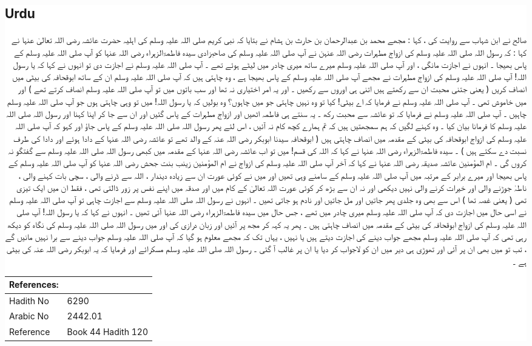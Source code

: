 ## Urdu


<div dir="rtl" lang="ur" style={{fontSize:'larger',backgroundColor:'#f8f9fa',padding:20}}>
صالح نے ابن شہاب سے روایت کی ، کہا : مجھے محمد بن عبدالرحمان بن حارث بن ہشام نے بتایا کہ نبی کریم صلی اللہ علیہ وسلم کی اہلیہ حضرت عائشہ رضی اللہ تعالیٰ عنہا نے کہا : کہ رسول اللہ صلی اللہ علیہ وسلم کی ازواج مطہرات رضی اللہ عنہن نے آپ صلی اللہ علیہ وسلم کی صاحبزادی سیدہ فاطمۃالزہراء رضی اللہ عنہا کو آپ صلی اللہ علیہ وسلم کے پاس بھیجا ۔ انہوں نے اجازت مانگی ، اور آپ صلی اللہ علیہ وسلم میرے ساتھ میری چادر میں لیٹے ہوئے تھے ۔ آپ صلی اللہ علیہ وسلم نے اجازت دی تو انہوں نے کہا کہ یا رسول اللہ! آپ صلی اللہ علیہ وسلم کی ازواج مطہرات نے مجھے آپ صلی اللہ علیہ وسلم کے پاس بھیجا ہے ، وہ چاہتی ہیں کہ آپ صلی اللہ علیہ وسلم ان کے ساتھ ابوقحافہ کی بیٹی میں انصاف کریں ( یعنی جتنی محبت ان سے رکھتے ہیں اتنی ہی اوروں سے رکھیں ۔ اور یہ امر اختیاری نہ تھا اور سب باتوں میں تو آپ صلی اللہ علیہ وسلم انصاف کرتے تھے ) اور میں خاموش تھی ۔ آپ صلی اللہ علیہ وسلم نے فرمایا کہ اے بیٹی! کیا تو وہ نہیں چاہتی جو میں چاہوں؟ وہ بولیں کہ یا رسول اللہ! میں تو وہی چاہتی ہوں جو آپ صلی اللہ علیہ وسلم چاہیں ۔ آپ صلی اللہ علیہ وسلم نے فرمایا کہ تو عائشہ سے محبت رکھ ۔ یہ سنتے ہی فاطمہ اٹھیں اور ازواج مطہرات کے پاس گئیں اور ان سے جا کر اپنا کہنا اور رسول اللہ صلی اللہ علیہ وسلم کا فرمانا بیان کیا ۔ وہ کہنے لگیں کہ ہم سمجھتیں ہیں کہ تم ہمارے کچھ کام نہ آئیں ، اس لئے پھر رسول اللہ صلی اللہ علیہ وسلم کے پاس جاؤ اور کہو کہ آپ صلی اللہ علیہ وسلم کی ازواج ابوقحافہ کی بیٹی کے مقدمہ میں انصاف چاہتی ہیں ( ابوقحافہ سیدنا ابوبکر رضی اللہ عنہ کے والد تھے تو عائشہ رضی اللہ عنہا کے دادا ہوئے اور دادا کی طرف نسبت دے سکتے ہیں ) ۔ سیدہ فاطمۃالزہراء رضی اللہ عنہا نے کہا کہ اللہ کی قسم! میں تو اب عائشہ رضی اللہ عنہا کے مقدمہ میں کبھی رسول اللہ صلی اللہ علیہ وسلم سے گفتگو نہ کروں گی ۔ ام المؤمنین عائشہ صدیقہ رضی اللہ عنہا نے کہا کہ آخر آپ صلی اللہ علیہ وسلم کی ازواج نے ام المؤمنین زینب بنت جحش رضی اللہ عنہا کو آپ صلی اللہ علیہ وسلم کے پاس بھیجا اور میرے برابر کے مرتبہ میں آپ صلی اللہ علیہ وسلم کے سامنے وہی تھیں اور میں نے کوئی عورت ان سے زیادہ دیندار ، اللہ سے ڈرنے والی ، سچی بات کہنے والی ، ناطہٰ جوڑنے والی اور خیرات کرنے والی نہیں دیکھی اور نہ ان سے بڑھ کر کوئی عورت اللہ تعالیٰ کے کام میں اور صدقہ میں اپنے نفس پر زور ڈالتی تھی ، فقط ان میں ایک تیزی تھی ( یعنی غصہ تھا ) اس سے بھی وہ جلدی پھر جاتیں اور مل جاتیں اور نادم ہو جاتی تھیں ۔ انہوں نے رسول اللہ صلی اللہ علیہ وسلم سے اجازت چاہی تو آپ صلی اللہ علیہ وسلم نے اسی حال میں اجازت دی کہ آپ صلی اللہ علیہ وسلم میری چادر میں تھے ، جس حال میں سیدہ فاطمۃالزہراء رضی اللہ عنہا آئی تھیں ۔ انہوں نے کہا کہ یا رسول اللہ! آپ صلی اللہ علیہ وسلم کی ازواج ابوقحافہ کی بیٹی کے مقدمہ میں انصاف چاہتی ہیں ۔ پھر یہ کہہ کر مجھ پر آئیں اور زبان درازی کی اور میں رسول اللہ صلی اللہ علیہ وسلم کی نگاہ کو دیکھ رہی تھی کہ آپ صلی اللہ علیہ وسلم مجھے جواب دینے کی اجازت دیتے ہیں یا نہیں ، یہاں تک کہ مجھے معلوم ہو گیا کہ آپ صلی اللہ علیہ وسلم جواب دینے سے برا نہیں مانیں گے ، تب تو میں بھی ان پر آئی اور تھوڑی ہی دیر میں ان کو لاجواب کر دیا یا ان پر غالب آ گئی ۔ رسول اللہ صلی اللہ علیہ وسلم مسکرائے اور فرمایا کہ یہ ابوبکر رضی اللہ عنہ کی بیٹی ہے ۔
</div>
<div style={{backgroundColor:'#f8f9fa',padding:20, marginBottom: 10}}><table> <thead> <tr> <th>References:</th> <th></th> </tr> </thead> <tbody><tr><td>Hadith No</td><td>6290</td></tr><tr><td>Arabic No</td><td>2442.01</td></tr><tr><td>Reference</td><td>Book 44 Hadith 120</td></tr></tbody></table></div>